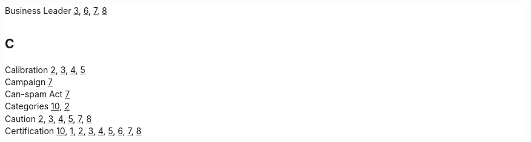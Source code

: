 <div class="index-entry">
<span class="index-term">Business Leader</span>
<span class="index-leaders"></span>
<span class="index-pages"><a href="#chapter-3-start">3</a>, <a href="#chapter-6-start">6</a>, <a href="#chapter-7-start">7</a>, <a href="#chapter-8-start">8</a></span>
</div>


<div class="index-section">

## C

<div class="index-entry">
<span class="index-term">Calibration</span>
<span class="index-leaders"></span>
<span class="index-pages"><a href="#chapter-2-start">2</a>, <a href="#chapter-3-start">3</a>, <a href="#chapter-4-start">4</a>, <a href="#chapter-5-start">5</a></span>
</div>

<div class="index-entry">
<span class="index-term">Campaign</span>
<span class="index-leaders"></span>
<span class="index-pages"><a href="#chapter-7-start">7</a></span>
</div>

<div class="index-entry">
<span class="index-term">Can-spam Act</span>
<span class="index-leaders"></span>
<span class="index-pages"><a href="#chapter-7-start">7</a></span>
</div>

<div class="index-entry">
<span class="index-term">Categories</span>
<span class="index-leaders"></span>
<span class="index-pages"><a href="#chapter-10-start">10</a>, <a href="#chapter-2-start">2</a></span>
</div>

<div class="index-entry">
<span class="index-term">Caution</span>
<span class="index-leaders"></span>
<span class="index-pages"><a href="#chapter-2-start">2</a>, <a href="#chapter-3-start">3</a>, <a href="#chapter-4-start">4</a>, <a href="#chapter-5-start">5</a>, <a href="#chapter-7-start">7</a>, <a href="#chapter-8-start">8</a></span>
</div>

<div class="index-entry">
<span class="index-term">Certification</span>
<span class="index-leaders"></span>
<span class="index-pages"><a href="#chapter-10-start">10</a>, <a href="#chapter-1-start">1</a>, <a href="#chapter-2-start">2</a>, <a href="#chapter-3-start">3</a>, <a href="#chapter-4-start">4</a>, <a href="#chapter-5-start">5</a>, <a href="#chapter-6-start">6</a>, <a href="#chapter-7-start">7</a>, <a href="#chapter-8-start">8</a></span>
</div>
